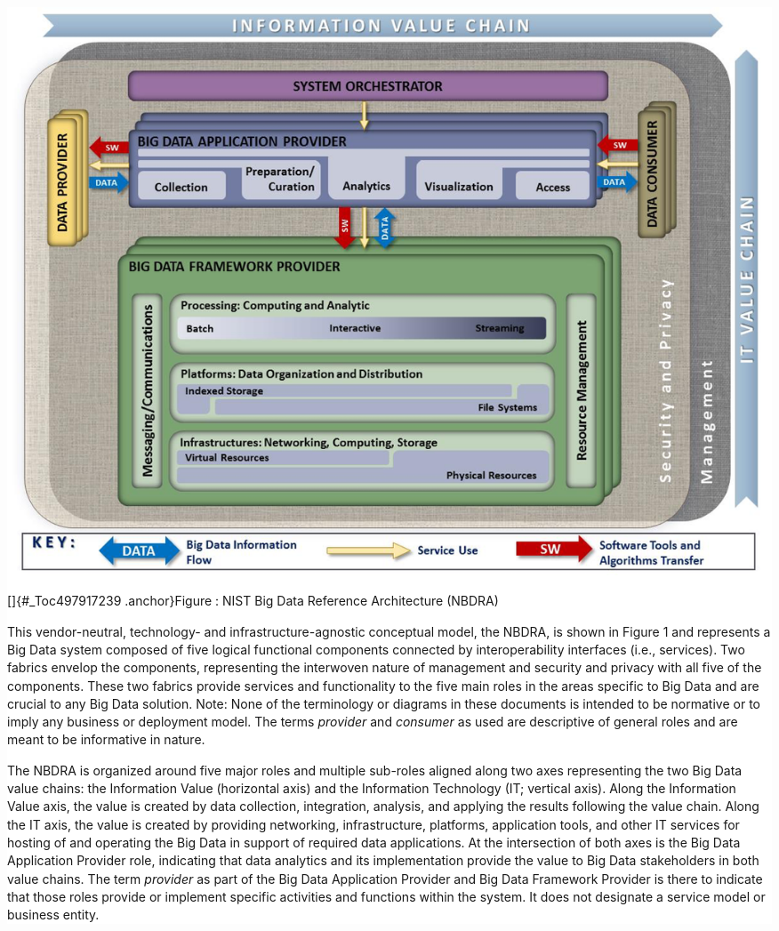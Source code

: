 ![](images/bdra.png)

[]{#_Toc497917239 .anchor}Figure : NIST Big Data Reference Architecture
(NBDRA)

This vendor-neutral, technology- and infrastructure-agnostic conceptual
model, the NBDRA, is shown in Figure 1 and represents a Big Data system
composed of five logical functional components connected by
interoperability interfaces (i.e., services). Two fabrics envelop the
components, representing the interwoven nature of management and
security and privacy with all five of the components. These two fabrics
provide services and functionality to the five main roles in the areas
specific to Big Data and are crucial to any Big Data solution. Note:
None of the terminology or diagrams in these documents is intended to be
normative or to imply any business or deployment model. The terms
*provider* and *consumer* as used are descriptive of general roles and
are meant to be informative in nature.

The NBDRA is organized around five major roles and multiple sub-roles
aligned along two axes representing the two Big Data value chains: the
Information Value (horizontal axis) and the Information Technology (IT;
vertical axis). Along the Information Value axis, the value is created
by data collection, integration, analysis, and applying the results
following the value chain. Along the IT axis, the value is created by
providing networking, infrastructure, platforms, application tools, and
other IT services for hosting of and operating the Big Data in support
of required data applications. At the intersection of both axes is the
Big Data Application Provider role, indicating that data analytics and
its implementation provide the value to Big Data stakeholders in both
value chains. The term *provider* as part of the Big Data Application
Provider and Big Data Framework Provider is there to indicate that those
roles provide or implement specific activities and functions within the
system. It does not designate a service model or business entity.